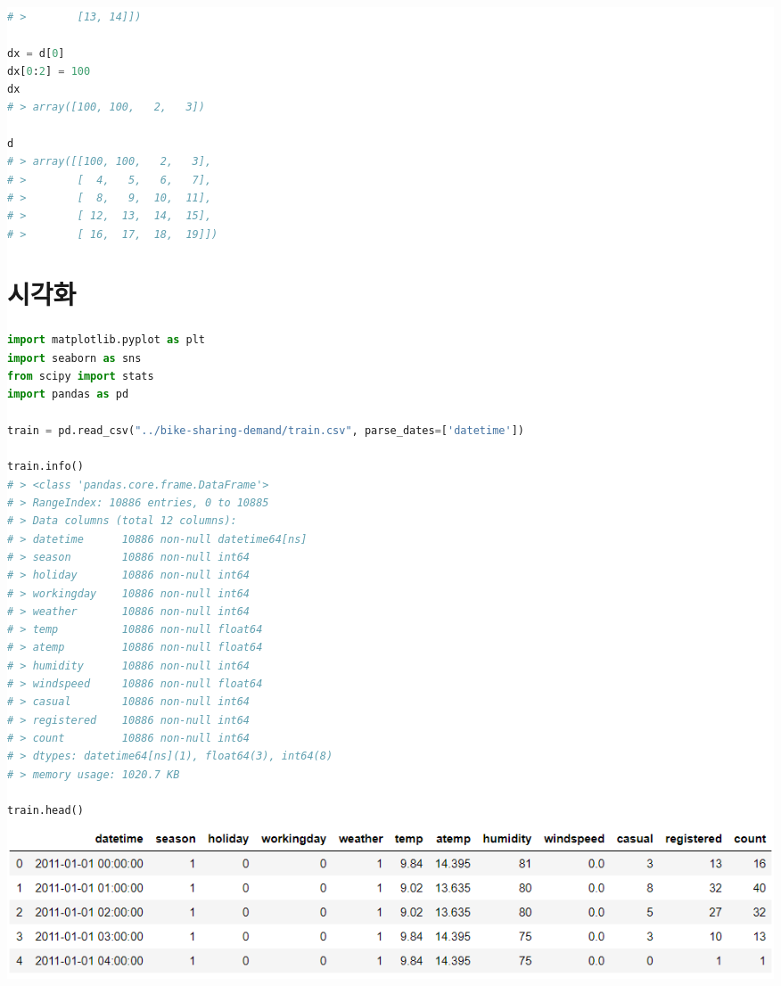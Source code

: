 ```python
# >        [13, 14]])

dx = d[0]
dx[0:2] = 100
dx
# > array([100, 100,   2,   3])

d
# > array([[100, 100,   2,   3],
# >        [  4,   5,   6,   7],
# >        [  8,   9,  10,  11],
# >        [ 12,  13,  14,  15],
# >        [ 16,  17,  18,  19]])
```



# 시각화

```python
import matplotlib.pyplot as plt
import seaborn as sns
from scipy import stats
import pandas as pd

train = pd.read_csv("../bike-sharing-demand/train.csv", parse_dates=['datetime'])

train.info()
# > <class 'pandas.core.frame.DataFrame'>
# > RangeIndex: 10886 entries, 0 to 10885
# > Data columns (total 12 columns):
# > datetime      10886 non-null datetime64[ns]
# > season        10886 non-null int64
# > holiday       10886 non-null int64
# > workingday    10886 non-null int64
# > weather       10886 non-null int64
# > temp          10886 non-null float64
# > atemp         10886 non-null float64
# > humidity      10886 non-null int64
# > windspeed     10886 non-null float64
# > casual        10886 non-null int64
# > registered    10886 non-null int64
# > count         10886 non-null int64
# > dtypes: datetime64[ns](1), float64(3), int64(8)
# > memory usage: 1020.7 KB

train.head()
```

![image-20200120110719260](image/image-20200120110719260.png)
